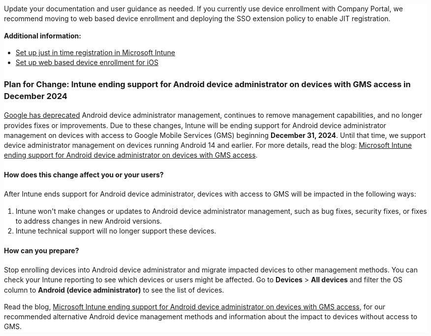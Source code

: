 Update your documentation and user guidance as needed. If you currently use device enrollment with Company Portal, we recommend moving to web based device enrollment and deploying the SSO extension policy to enable JIT registration.

**Additional information:**

- [Set up just in time registration in Microsoft Intune](../enrollment/set-up-just-in-time-registration.md)
- [Set up web based device enrollment for iOS](../enrollment/web-based-device-enrollment-ios.md)

### Plan for Change: Intune ending support for Android device administrator on devices with GMS access in December 2024

[Google has deprecated](https://blog.google/products/android-enterprise/da-migration/) Android device administrator management, continues to remove management capabilities, and no longer provides fixes or improvements. Due to these changes, Intune will be ending support for Android device administrator management on devices with access to Google Mobile Services (GMS) beginning **December 31, 2024**. Until that time, we support device administrator management on devices running Android 14 and earlier. For more details, read the blog: [Microsoft Intune ending support for Android device administrator on devices with GMS access](https://aka.ms/Intune-Android-DA-blog).

#### How does this change affect you or your users?

After Intune ends support for Android device administrator, devices with access to GMS will be impacted in the following ways:

1. Intune won't make changes or updates to Android device administrator management, such as bug fixes, security fixes, or fixes to address changes in new Android versions.
2. Intune technical support will no longer support these devices.

#### How can you prepare?

Stop enrolling devices into Android device administrator and migrate impacted devices to other management methods. You can check your Intune reporting to see which devices or users might be affected. Go to **Devices** > **All devices** and filter the OS column to **Android (device administrator)** to see the list of devices.

Read the blog, [Microsoft Intune ending support for Android device administrator on devices with GMS access](https://aka.ms/Intune-Android-DA-blog), for our recommended alternative Android device management methods and information about the impact to devices without access to GMS.
